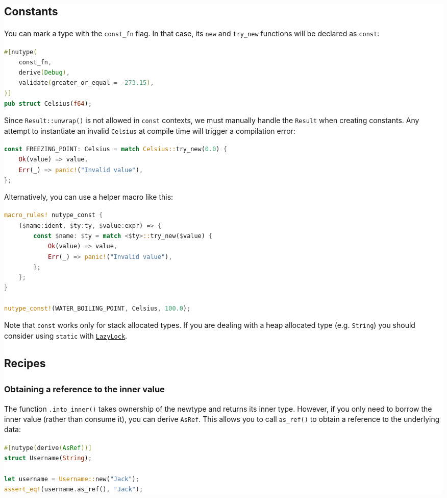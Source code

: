 
## Constants

You can mark a type with the `const_fn` flag. In that case, its `new` and `try_new` functions will be declared as `const`:

```rust
#[nutype(
    const_fn,
    derive(Debug),
    validate(greater_or_equal = -273.15),
)]
pub struct Celsius(f64);
```

Since `Result::unwrap()` is not allowed in `const` contexts, we must manually handle the `Result` when creating constants. Any attempt to instantiate an invalid `Celsius` at compile time will trigger a compilation error:

```rust
const FREEZING_POINT: Celsius = match Celsius::try_new(0.0) {
    Ok(value) => value,
    Err(_) => panic!("Invalid value"),
};
```

Alternatively, you can use a helper macro like this:

```rust
macro_rules! nutype_const {
    ($name:ident, $ty:ty, $value:expr) => {
        const $name: $ty = match <$ty>::try_new($value) {
            Ok(value) => value,
            Err(_) => panic!("Invalid value"),
        };
    };
}

nutype_const!(WATER_BOILING_POINT, Celsius, 100.0);
```

Note that `const` works only for stack allocated types.
If you are dealing with a heap allocated type (e.g. `String`) you should consider using `static` with [`LazyLock`](https://doc.rust-lang.org/beta/std/sync/struct.LazyLock.html).

## Recipes

### Obtaining a reference to the inner value

The function `.into_inner()` takes ownership of the newtype and returns its inner type. However, if you only need to borrow the inner value (rather than consume it), you can derive `AsRef`. This allows you to call `as_ref()` to obtain a reference to the underlying data:

```rs
#[nutype(derive(AsRef))]
struct Username(String);

let username = Username::new("Jack");
assert_eq!(username.as_ref(), "Jack");
```
